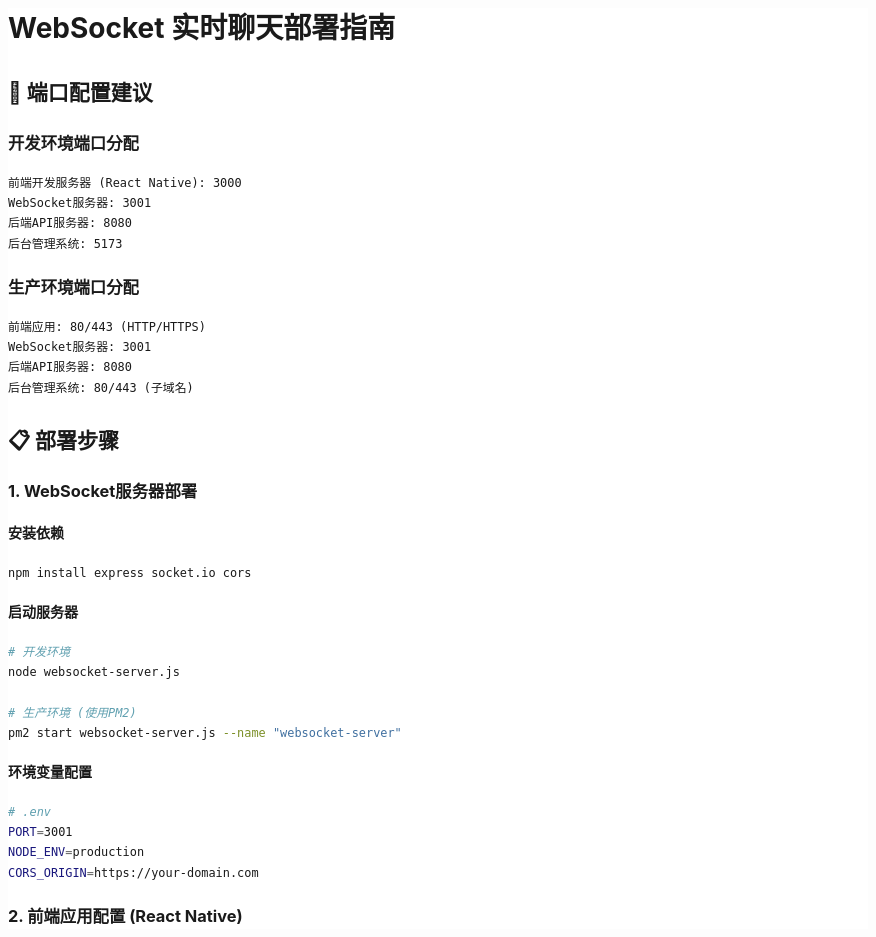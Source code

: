 # WebSocket 实时聊天部署指南

## 🚀 端口配置建议

### 开发环境端口分配

```
前端开发服务器 (React Native): 3000
WebSocket服务器: 3001
后端API服务器: 8080
后台管理系统: 5173
```

### 生产环境端口分配

```
前端应用: 80/443 (HTTP/HTTPS)
WebSocket服务器: 3001
后端API服务器: 8080
后台管理系统: 80/443 (子域名)
```

## 📋 部署步骤

### 1. WebSocket服务器部署

#### 安装依赖

```bash
npm install express socket.io cors
```

#### 启动服务器

```bash
# 开发环境
node websocket-server.js

# 生产环境 (使用PM2)
pm2 start websocket-server.js --name "websocket-server"
```

#### 环境变量配置

```bash
# .env
PORT=3001
NODE_ENV=production
CORS_ORIGIN=https://your-domain.com
```

### 2. 前端应用配置 (React Native)
